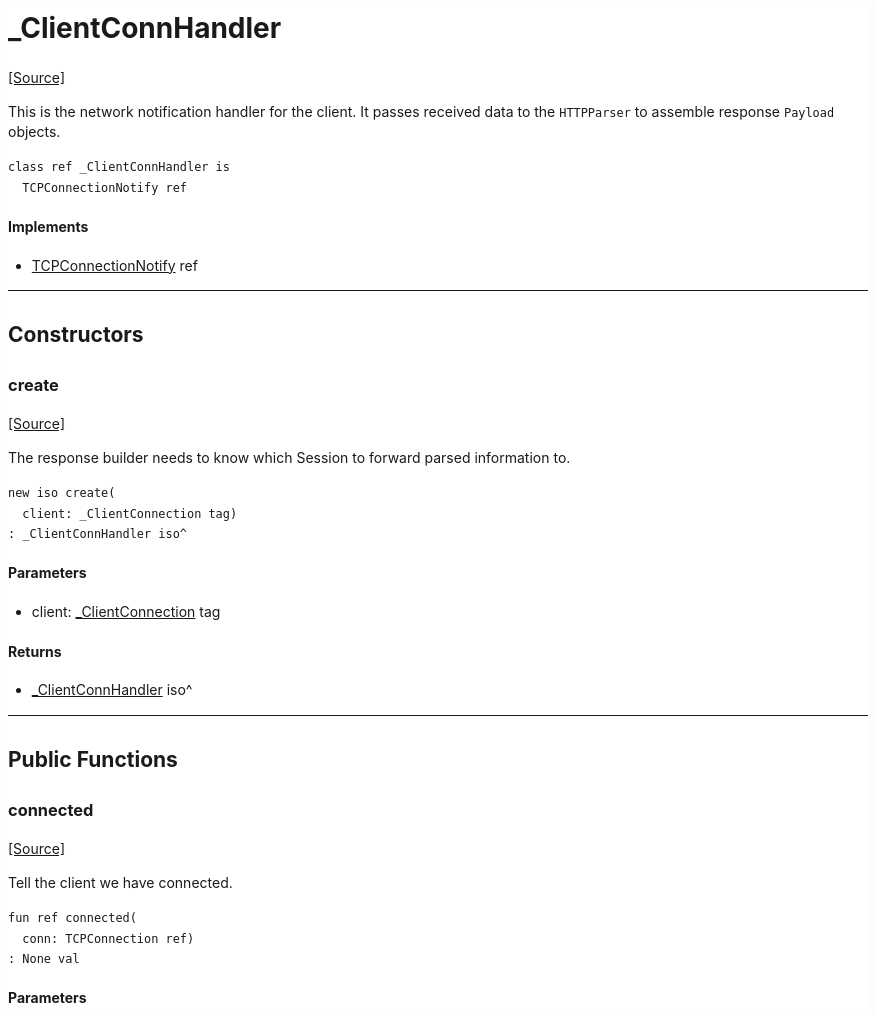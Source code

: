 # _ClientConnHandler
<span class="source-link">[[Source]](src/http/_client_conn_handler.md#L4)</span>

This is the network notification handler for the client. It passes
received data to the `HTTPParser` to assemble response `Payload` objects.


```pony
class ref _ClientConnHandler is
  TCPConnectionNotify ref
```

#### Implements

* [TCPConnectionNotify](net-TCPConnectionNotify.md) ref

---

## Constructors

### create
<span class="source-link">[[Source]](src/http/_client_conn_handler.md#L14)</span>


The response builder needs to know which Session to forward
parsed information to.


```pony
new iso create(
  client: _ClientConnection tag)
: _ClientConnHandler iso^
```
#### Parameters

*   client: [_ClientConnection](http-_ClientConnection.md) tag

#### Returns

* [_ClientConnHandler](http-_ClientConnHandler.md) iso^

---

## Public Functions

### connected
<span class="source-link">[[Source]](src/http/_client_conn_handler.md#L22)</span>


Tell the client we have connected.


```pony
fun ref connected(
  conn: TCPConnection ref)
: None val
```
#### Parameters
